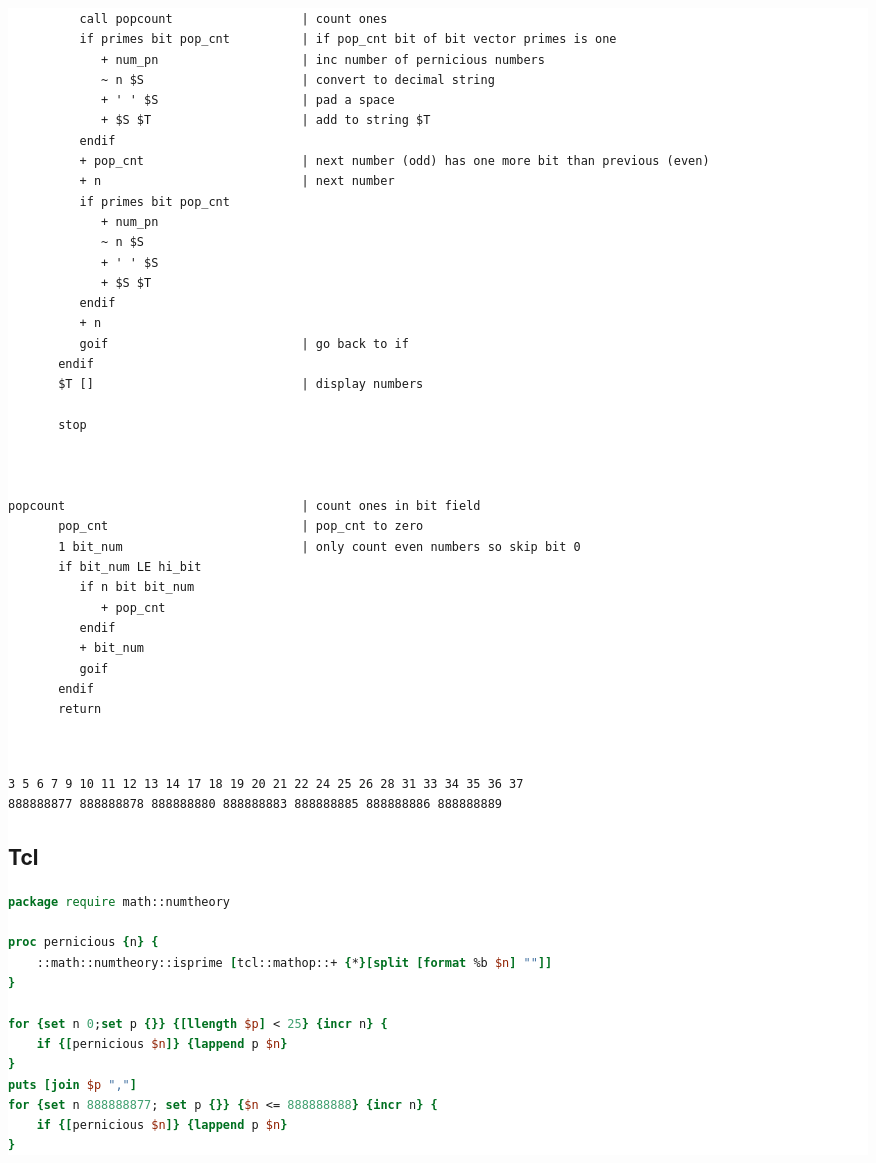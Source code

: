 ```symsyn
          call popcount                  | count ones
          if primes bit pop_cnt          | if pop_cnt bit of bit vector primes is one
             + num_pn                    | inc number of pernicious numbers
             ~ n $S                      | convert to decimal string
             + ' ' $S                    | pad a space
             + $S $T                     | add to string $T
          endif
          + pop_cnt                      | next number (odd) has one more bit than previous (even)
          + n                            | next number
          if primes bit pop_cnt
             + num_pn
             ~ n $S
             + ' ' $S
             + $S $T
          endif
          + n
          goif                           | go back to if
       endif
       $T []                             | display numbers

       stop



popcount                                 | count ones in bit field
       pop_cnt                           | pop_cnt to zero
       1 bit_num                         | only count even numbers so skip bit 0
       if bit_num LE hi_bit
          if n bit bit_num
             + pop_cnt
          endif
          + bit_num
          goif
       endif
       return


```


```txt

3 5 6 7 9 10 11 12 13 14 17 18 19 20 21 22 24 25 26 28 31 33 34 35 36 37
888888877 888888878 888888880 888888883 888888885 888888886 888888889

```




## Tcl

```tcl
package require math::numtheory

proc pernicious {n} {
    ::math::numtheory::isprime [tcl::mathop::+ {*}[split [format %b $n] ""]]
}

for {set n 0;set p {}} {[llength $p] < 25} {incr n} {
    if {[pernicious $n]} {lappend p $n}
}
puts [join $p ","]
for {set n 888888877; set p {}} {$n <= 888888888} {incr n} {
    if {[pernicious $n]} {lappend p $n}
}
```